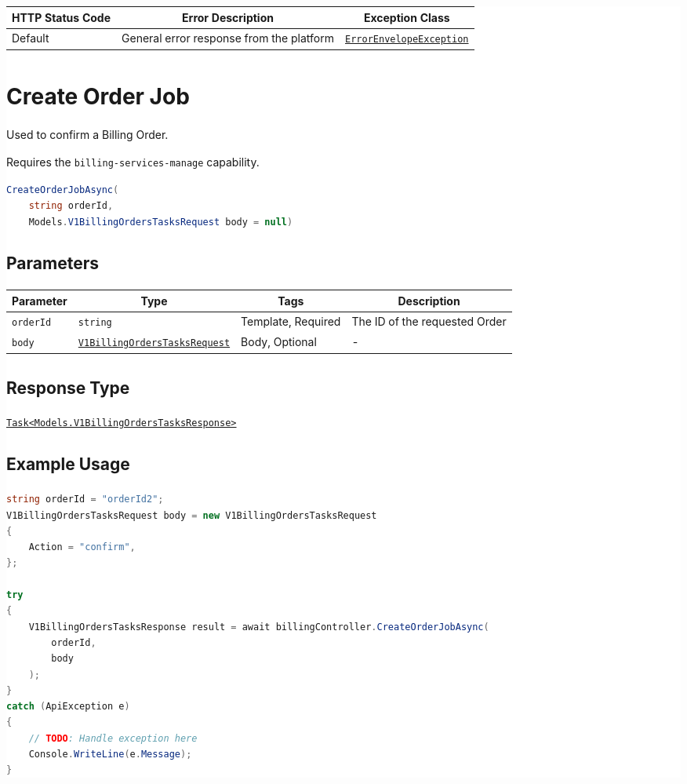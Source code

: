 | HTTP Status Code | Error Description | Exception Class |
|  --- | --- | --- |
| Default | General error response from the platform | [`ErrorEnvelopeException`](../../doc/models/error-envelope-exception.md) |


# Create Order Job

Used to confirm a Billing Order.

Requires the `billing-services-manage` capability.

```csharp
CreateOrderJobAsync(
    string orderId,
    Models.V1BillingOrdersTasksRequest body = null)
```

## Parameters

| Parameter | Type | Tags | Description |
|  --- | --- | --- | --- |
| `orderId` | `string` | Template, Required | The ID of the requested Order |
| `body` | [`V1BillingOrdersTasksRequest`](../../doc/models/v1-billing-orders-tasks-request.md) | Body, Optional | - |

## Response Type

[`Task<Models.V1BillingOrdersTasksResponse>`](../../doc/models/v1-billing-orders-tasks-response.md)

## Example Usage

```csharp
string orderId = "orderId2";
V1BillingOrdersTasksRequest body = new V1BillingOrdersTasksRequest
{
    Action = "confirm",
};

try
{
    V1BillingOrdersTasksResponse result = await billingController.CreateOrderJobAsync(
        orderId,
        body
    );
}
catch (ApiException e)
{
    // TODO: Handle exception here
    Console.WriteLine(e.Message);
}
```
